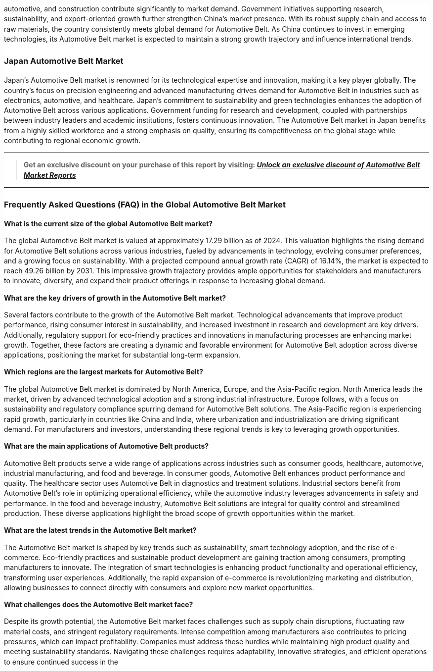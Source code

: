 automotive, and construction contribute significantly to market demand. Government initiatives supporting research, sustainability, and export-oriented growth further strengthen China&rsquo;s market presence. With its robust supply chain and access to raw materials, the country consistently meets global demand for Automotive Belt. As China continues to invest in emerging technologies, its Automotive Belt market is expected to maintain a strong growth trajectory and influence international trends.</p><h3>Japan Automotive Belt Market</h3><p>Japan&rsquo;s Automotive Belt market is renowned for its technological expertise and innovation, making it a key player globally. The country&rsquo;s focus on precision engineering and advanced manufacturing drives demand for Automotive Belt in industries such as electronics, automotive, and healthcare. Japan&rsquo;s commitment to sustainability and green technologies enhances the adoption of Automotive Belt across various applications. Government funding for research and development, coupled with partnerships between industry leaders and academic institutions, fosters continuous innovation. The Automotive Belt market in Japan benefits from a highly skilled workforce and a strong emphasis on quality, ensuring its competitiveness on the global stage while contributing to regional economic growth.</p><hr /><blockquote><p><strong>Get an exclusive discount on your purchase of this report by visiting: <em><a href="://marketresearchpulse.com/ask-for-discount/108083?utm_source=Github&amp;utm_medium=0119">Unlock an exclusive discount of Automotive Belt Market Reports</a></em>&nbsp;</strong></p></blockquote><hr /><h3>Frequently Asked Questions (FAQ) in the Global Automotive Belt Market</h3><p><strong>What is the current size of the global Automotive Belt market?</strong></p><p>The global Automotive Belt market is valued at approximately 17.29 billion as of 2024. This valuation highlights the rising demand for Automotive Belt solutions across various industries, fueled by advancements in technology, evolving consumer preferences, and a growing focus on sustainability. With a projected compound annual growth rate (CAGR) of 16.14%, the market is expected to reach 49.26 billion by 2031. This impressive growth trajectory provides ample opportunities for stakeholders and manufacturers to innovate, diversify, and expand their product offerings in response to increasing global demand.</p><p><strong>What are the key drivers of growth in the Automotive Belt market?</strong></p><p>Several factors contribute to the growth of the Automotive Belt market. Technological advancements that improve product performance, rising consumer interest in sustainability, and increased investment in research and development are key drivers. Additionally, regulatory support for eco-friendly practices and innovations in manufacturing processes are enhancing market growth. Together, these factors are creating a dynamic and favorable environment for Automotive Belt adoption across diverse applications, positioning the market for substantial long-term expansion.</p><p><strong>Which regions are the largest markets for Automotive Belt?</strong></p><p>The global Automotive Belt market is dominated by North America, Europe, and the Asia-Pacific region. North America leads the market, driven by advanced technological adoption and a strong industrial infrastructure. Europe follows, with a focus on sustainability and regulatory compliance spurring demand for Automotive Belt solutions. The Asia-Pacific region is experiencing rapid growth, particularly in countries like China and India, where urbanization and industrialization are driving significant demand. For manufacturers and investors, understanding these regional trends is key to leveraging growth opportunities.</p><p><strong>What are the main applications of Automotive Belt products?</strong></p><p>Automotive Belt products serve a wide range of applications across industries such as consumer goods, healthcare, automotive, industrial manufacturing, and food and beverage. In consumer goods, Automotive Belt enhances product performance and quality. The healthcare sector uses Automotive Belt in diagnostics and treatment solutions. Industrial sectors benefit from Automotive Belt&rsquo;s role in optimizing operational efficiency, while the automotive industry leverages advancements in safety and performance. In the food and beverage industry, Automotive Belt solutions are integral for quality control and streamlined production. These diverse applications highlight the broad scope of growth opportunities within the market.</p><p><strong>What are the latest trends in the Automotive Belt market?</strong></p><p>The Automotive Belt market is shaped by key trends such as sustainability, smart technology adoption, and the rise of e-commerce. Eco-friendly practices and sustainable product development are gaining traction among consumers, prompting manufacturers to innovate. The integration of smart technologies is enhancing product functionality and operational efficiency, transforming user experiences. Additionally, the rapid expansion of e-commerce is revolutionizing marketing and distribution, allowing businesses to connect directly with consumers and explore new market opportunities.</p><p><strong>What challenges does the Automotive Belt market face?</strong></p><p>Despite its growth potential, the Automotive Belt market faces challenges such as supply chain disruptions, fluctuating raw material costs, and stringent regulatory requirements. Intense competition among manufacturers also contributes to pricing pressures, which can impact profitability. Companies must address these hurdles while maintaining high product quality and meeting sustainability standards. Navigating these challenges requires adaptability, innovative strategies, and efficient operations to ensure continued success in the